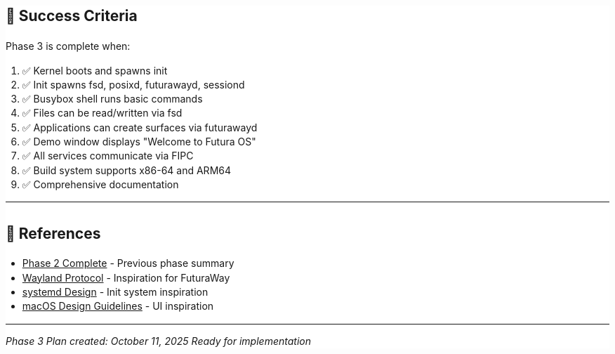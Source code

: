 
## 🎯 Success Criteria

Phase 3 is complete when:

1. ✅ Kernel boots and spawns init
2. ✅ Init spawns fsd, posixd, futurawayd, sessiond
3. ✅ Busybox shell runs basic commands
4. ✅ Files can be read/written via fsd
5. ✅ Applications can create surfaces via futurawayd
6. ✅ Demo window displays "Welcome to Futura OS"
7. ✅ All services communicate via FIPC
8. ✅ Build system supports x86-64 and ARM64
9. ✅ Comprehensive documentation

---

## 🔗 References

- [Phase 2 Complete](PHASE2_COMPLETE.md) - Previous phase summary
- [Wayland Protocol](https://wayland.freedesktop.org/docs/html/) - Inspiration for FuturaWay
- [systemd Design](https://www.freedesktop.org/wiki/Software/systemd/) - Init system inspiration
- [macOS Design Guidelines](https://developer.apple.com/design/human-interface-guidelines/macos) - UI inspiration

---

*Phase 3 Plan created: October 11, 2025*
*Ready for implementation*

